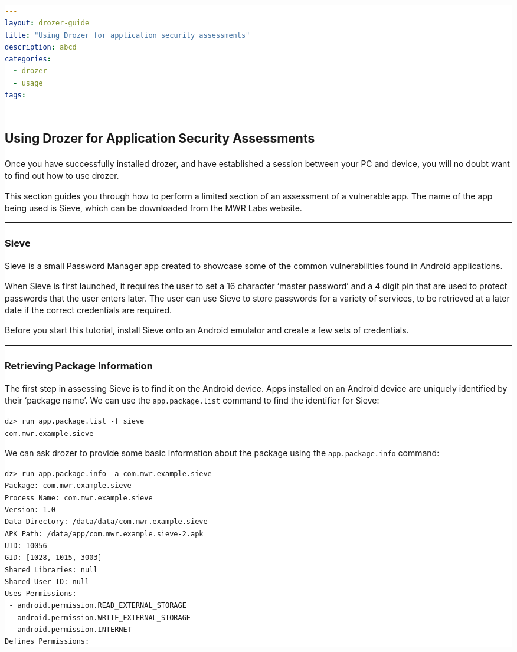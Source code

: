 ```yaml
---
layout: drozer-guide
title: "Using Drozer for application security assessments"
description: abcd
categories:
  - drozer
  - usage
tags:
---
```

## Using Drozer for Application Security Assessments

Once you have successfully installed drozer, and have established a session between your PC and device, you will no doubt want to find out how to use drozer.

This section guides you through how to perform a limited section of an assessment of a vulnerable app. The name of the app being used is Sieve, which can be downloaded from the MWR Labs [website.](https://mwr.to/sieve)

* * *

### Sieve

Sieve is a small Password Manager app created to showcase some of the common vulnerabilities found in Android applications.

When Sieve is first launched, it requires the user to set a 16 character ‘master password’ and a 4 digit pin that are used to protect passwords that the user enters later. The user can use Sieve to store passwords for a variety of services, to be retrieved at a later date if the correct credentials are required.

Before you start this tutorial, install Sieve onto an Android emulator and create a few sets of credentials.

* * *

### Retrieving Package Information

The first step in assessing Sieve is to find it on the Android device. Apps installed on an Android device are uniquely identified by their ‘package name’. We can use the `app.package.list` command to find the identifier for Sieve:

```
dz> run app.package.list -f sieve  
com.mwr.example.sieve
```

We can ask drozer to provide some basic information about the package using the `app.package.info` command:

```
dz> run app.package.info -a com.mwr.example.sieve
Package: com.mwr.example.sieve
Process Name: com.mwr.example.sieve
Version: 1.0
Data Directory: /data/data/com.mwr.example.sieve
APK Path: /data/app/com.mwr.example.sieve-2.apk
UID: 10056
GID: [1028, 1015, 3003]
Shared Libraries: null
Shared User ID: null
Uses Permissions:
 - android.permission.READ_EXTERNAL_STORAGE
 - android.permission.WRITE_EXTERNAL_STORAGE
 - android.permission.INTERNET
Defines Permissions:
```